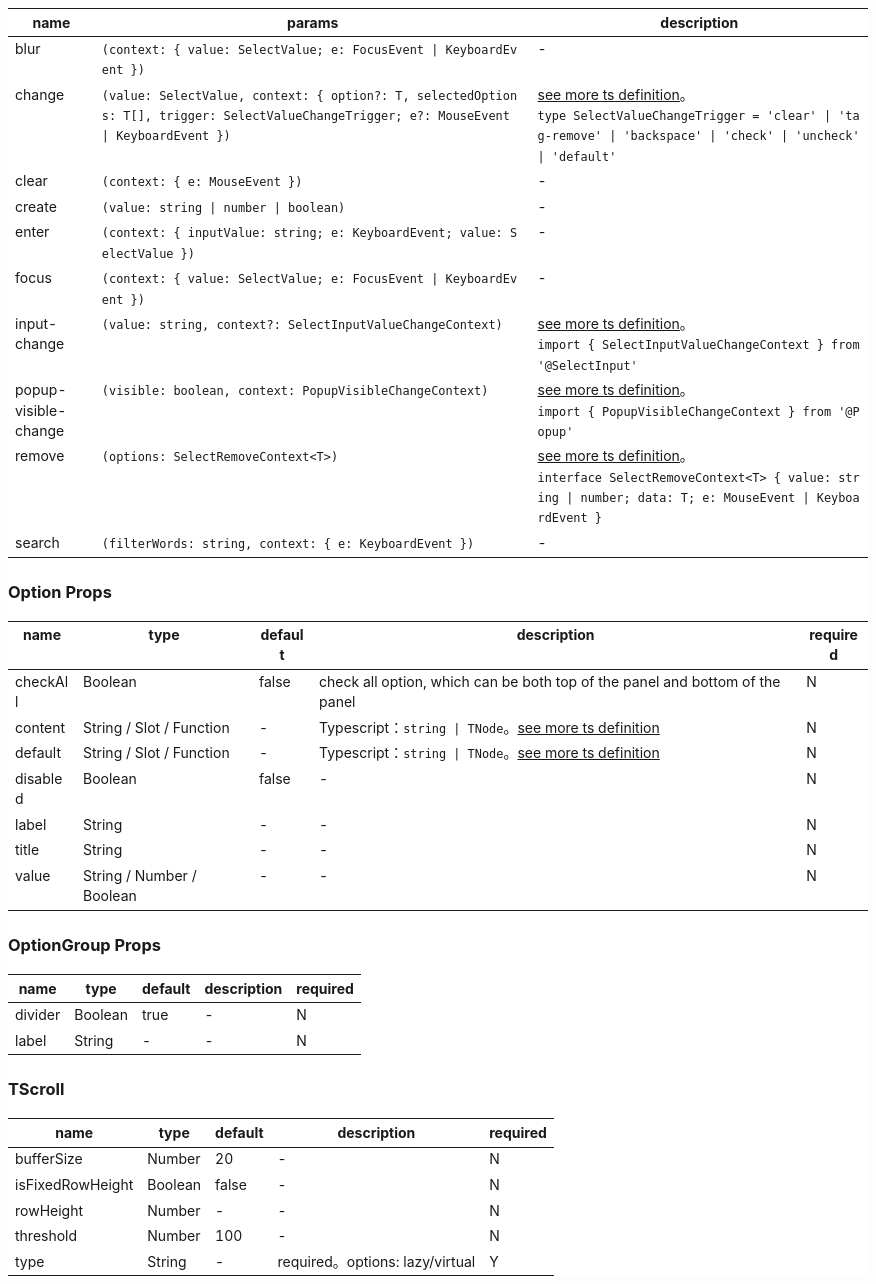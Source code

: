name | params | description
-- | -- | --
blur | `(context: { value: SelectValue; e: FocusEvent \| KeyboardEvent })` | \-
change | `(value: SelectValue, context: { option?: T, selectedOptions: T[], trigger: SelectValueChangeTrigger; e?: MouseEvent \| KeyboardEvent })` | [see more ts definition](https://github.com/Tencent/tdesign-vue/tree/develop/src/select/type.ts)。<br/>`type SelectValueChangeTrigger = 'clear' \| 'tag-remove' \| 'backspace' \| 'check' \| 'uncheck' \| 'default'`<br/>
clear | `(context: { e: MouseEvent })` | \-
create | `(value: string \| number \| boolean)` | \-
enter | `(context: { inputValue: string; e: KeyboardEvent; value: SelectValue })` | \-
focus | `(context: { value: SelectValue; e: FocusEvent \| KeyboardEvent })` | \-
input-change | `(value: string, context?: SelectInputValueChangeContext)` | [see more ts definition](https://github.com/Tencent/tdesign-vue/tree/develop/src/select/type.ts)。<br/>`import { SelectInputValueChangeContext } from '@SelectInput'`<br/>
popup-visible-change | `(visible: boolean, context: PopupVisibleChangeContext)` | [see more ts definition](https://github.com/Tencent/tdesign-vue/tree/develop/src/select/type.ts)。<br/>`import { PopupVisibleChangeContext } from '@Popup'`<br/>
remove | `(options: SelectRemoveContext<T>)` | [see more ts definition](https://github.com/Tencent/tdesign-vue/tree/develop/src/select/type.ts)。<br/>`interface SelectRemoveContext<T> { value: string \| number; data: T; e: MouseEvent \| KeyboardEvent }`<br/>
search | `(filterWords: string, context: { e: KeyboardEvent })` | \-


### Option Props

name | type | default | description | required
-- | -- | -- | -- | --
checkAll | Boolean | false | check all option, which can be both top of the panel and bottom of the panel | N
content | String / Slot / Function | - | Typescript：`string \| TNode`。[see more ts definition](https://github.com/Tencent/tdesign-vue/blob/develop/src/common.ts) | N
default | String / Slot / Function | - | Typescript：`string \| TNode`。[see more ts definition](https://github.com/Tencent/tdesign-vue/blob/develop/src/common.ts) | N
disabled | Boolean | false | \- | N
label | String | - | \- | N
title | String | - | \- | N
value | String / Number / Boolean | - | \- | N


### OptionGroup Props

name | type | default | description | required
-- | -- | -- | -- | --
divider | Boolean | true | \- | N
label | String | - | \- | N

### TScroll

name | type | default | description | required
-- | -- | -- | -- | --
bufferSize | Number | 20 | \- | N
isFixedRowHeight | Boolean | false | \- | N
rowHeight | Number | - | \- | N
threshold | Number | 100 | \- | N
type | String | - | required。options: lazy/virtual | Y
